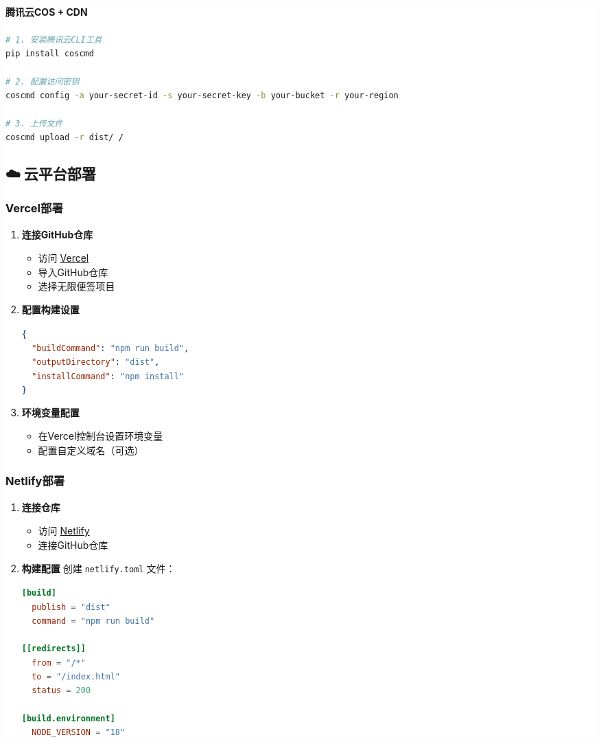 #### 腾讯云COS + CDN

```bash
# 1. 安装腾讯云CLI工具
pip install coscmd

# 2. 配置访问密钥
coscmd config -a your-secret-id -s your-secret-key -b your-bucket -r your-region

# 3. 上传文件
coscmd upload -r dist/ /
```

## ☁️ 云平台部署

### Vercel部署

1. **连接GitHub仓库**
   - 访问 [Vercel](https://vercel.com)
   - 导入GitHub仓库
   - 选择无限便签项目

2. **配置构建设置**
   ```json
   {
     "buildCommand": "npm run build",
     "outputDirectory": "dist",
     "installCommand": "npm install"
   }
   ```

3. **环境变量配置**
   - 在Vercel控制台设置环境变量
   - 配置自定义域名（可选）

### Netlify部署

1. **连接仓库**
   - 访问 [Netlify](https://netlify.com)
   - 连接GitHub仓库

2. **构建配置**
   创建 `netlify.toml` 文件：
   ```toml
   [build]
     publish = "dist"
     command = "npm run build"
   
   [[redirects]]
     from = "/*"
     to = "/index.html"
     status = 200
   
   [build.environment]
     NODE_VERSION = "18"
   ```
